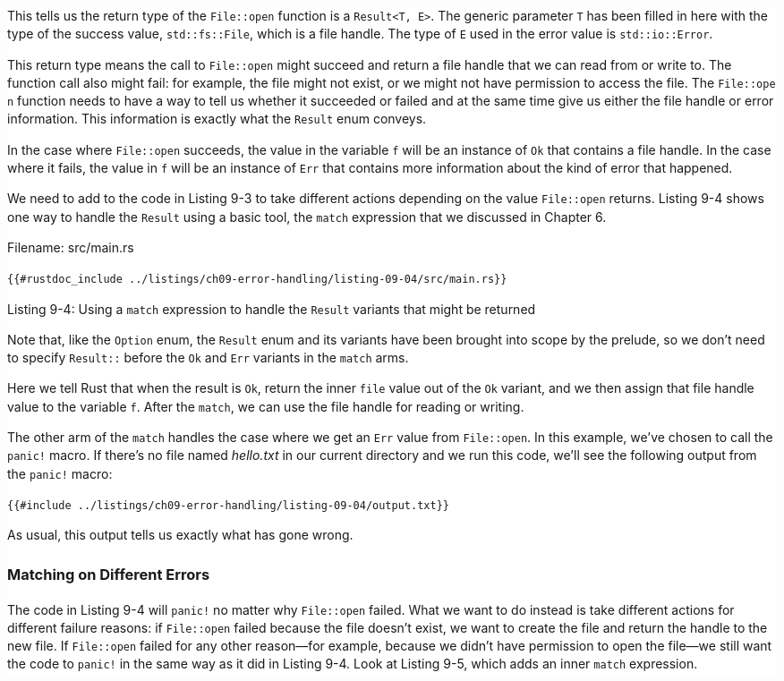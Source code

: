 This tells us the return type of the `File::open` function is a `Result<T, E>`.
The generic parameter `T` has been filled in here with the type of the success
value, `std::fs::File`, which is a file handle. The type of `E` used in the
error value is `std::io::Error`.

This return type means the call to `File::open` might succeed and return a file
handle that we can read from or write to. The function call also might fail:
for example, the file might not exist, or we might not have permission to
access the file. The `File::open` function needs to have a way to tell us
whether it succeeded or failed and at the same time give us either the file
handle or error information. This information is exactly what the `Result` enum
conveys.

In the case where `File::open` succeeds, the value in the variable `f` will be
an instance of `Ok` that contains a file handle. In the case where it fails,
the value in `f` will be an instance of `Err` that contains more information
about the kind of error that happened.

We need to add to the code in Listing 9-3 to take different actions depending
on the value `File::open` returns. Listing 9-4 shows one way to handle the
`Result` using a basic tool, the `match` expression that we discussed in
Chapter 6.

<span class="filename">Filename: src/main.rs</span>

```rust,should_panic
{{#rustdoc_include ../listings/ch09-error-handling/listing-09-04/src/main.rs}}
```

<span class="caption">Listing 9-4: Using a `match` expression to handle the
`Result` variants that might be returned</span>

Note that, like the `Option` enum, the `Result` enum and its variants have been
brought into scope by the prelude, so we don’t need to specify `Result::`
before the `Ok` and `Err` variants in the `match` arms.

Here we tell Rust that when the result is `Ok`, return the inner `file` value
out of the `Ok` variant, and we then assign that file handle value to the
variable `f`. After the `match`, we can use the file handle for reading or
writing.

The other arm of the `match` handles the case where we get an `Err` value from
`File::open`. In this example, we’ve chosen to call the `panic!` macro. If
there’s no file named *hello.txt* in our current directory and we run this
code, we’ll see the following output from the `panic!` macro:

```text
{{#include ../listings/ch09-error-handling/listing-09-04/output.txt}}
```

As usual, this output tells us exactly what has gone wrong.

### Matching on Different Errors

The code in Listing 9-4 will `panic!` no matter why `File::open` failed. What
we want to do instead is take different actions for different failure reasons:
if `File::open` failed because the file doesn’t exist, we want to create the
file and return the handle to the new file. If `File::open` failed for any
other reason—for example, because we didn’t have permission to open the file—we
still want the code to `panic!` in the same way as it did in Listing 9-4. Look
at Listing 9-5, which adds an inner `match` expression.
